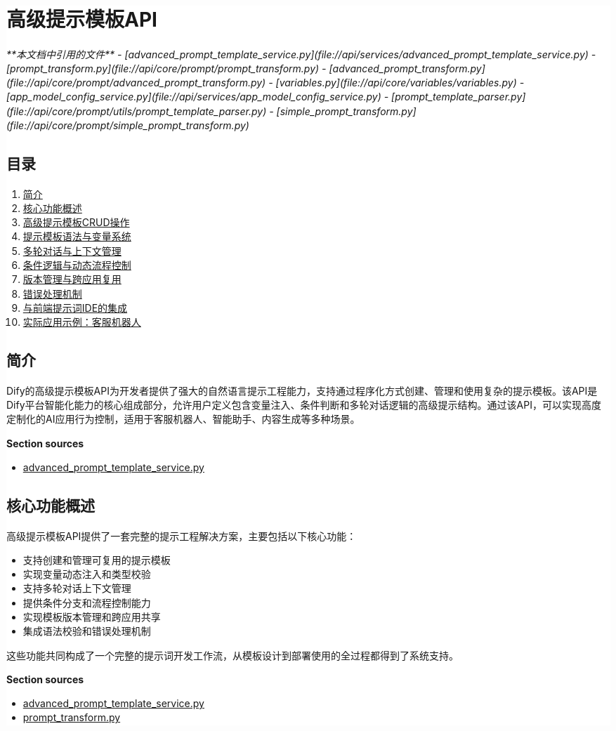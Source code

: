 # 高级提示模板API

<cite>
**本文档中引用的文件**  
- [advanced_prompt_template_service.py](file://api/services/advanced_prompt_template_service.py)
- [prompt_transform.py](file://api/core/prompt/prompt_transform.py)
- [advanced_prompt_transform.py](file://api/core/prompt/advanced_prompt_transform.py)
- [variables.py](file://api/core/variables/variables.py)
- [app_model_config_service.py](file://api/services/app_model_config_service.py)
- [prompt_template_parser.py](file://api/core/prompt/utils/prompt_template_parser.py)
- [simple_prompt_transform.py](file://api/core/prompt/simple_prompt_transform.py)
</cite>

## 目录
1. [简介](#简介)
2. [核心功能概述](#核心功能概述)
3. [高级提示模板CRUD操作](#高级提示模板crud操作)
4. [提示模板语法与变量系统](#提示模板语法与变量系统)
5. [多轮对话与上下文管理](#多轮对话与上下文管理)
6. [条件逻辑与动态流程控制](#条件逻辑与动态流程控制)
7. [版本管理与跨应用复用](#版本管理与跨应用复用)
8. [错误处理机制](#错误处理机制)
9. [与前端提示词IDE的集成](#与前端提示词ide的集成)
10. [实际应用示例：客服机器人](#实际应用示例客服机器人)

## 简介

Dify的高级提示模板API为开发者提供了强大的自然语言提示工程能力，支持通过程序化方式创建、管理和使用复杂的提示模板。该API是Dify平台智能化能力的核心组成部分，允许用户定义包含变量注入、条件判断和多轮对话逻辑的高级提示结构。通过该API，可以实现高度定制化的AI应用行为控制，适用于客服机器人、智能助手、内容生成等多种场景。

**Section sources**
- [advanced_prompt_template_service.py](file://api/services/advanced_prompt_template_service.py#L1-L50)

## 核心功能概述

高级提示模板API提供了一套完整的提示工程解决方案，主要包括以下核心功能：
- 支持创建和管理可复用的提示模板
- 实现变量动态注入和类型校验
- 支持多轮对话上下文管理
- 提供条件分支和流程控制能力
- 实现模板版本管理和跨应用共享
- 集成语法校验和错误处理机制

这些功能共同构成了一个完整的提示词开发工作流，从模板设计到部署使用的全过程都得到了系统支持。

**Section sources**
- [advanced_prompt_template_service.py](file://api/services/advanced_prompt_template_service.py#L50-L100)
- [prompt_transform.py](file://api/core/prompt/prompt_transform.py#L1-L30)
